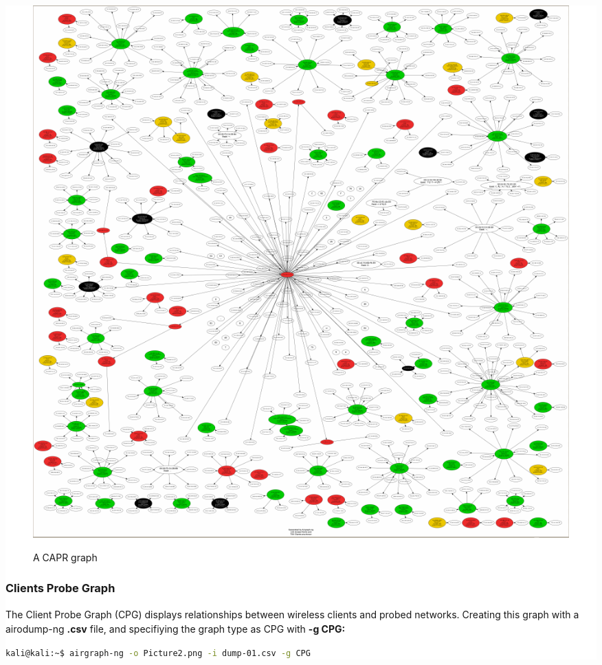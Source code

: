 <figure><img src="../../../.gitbook/assets/image (5) (1).png" alt=""><figcaption><p>A CAPR graph</p></figcaption></figure>

### Clients Probe Graph

The Client Probe Graph (CPG) displays relationships between wireless clients and probed networks. Creating this graph with a airodump-ng **.csv** file, and specifiying the graph type as CPG with **-g CPG:**

```bash
kali@kali:~$ airgraph-ng -o Picture2.png -i dump-01.csv -g CPG
```
